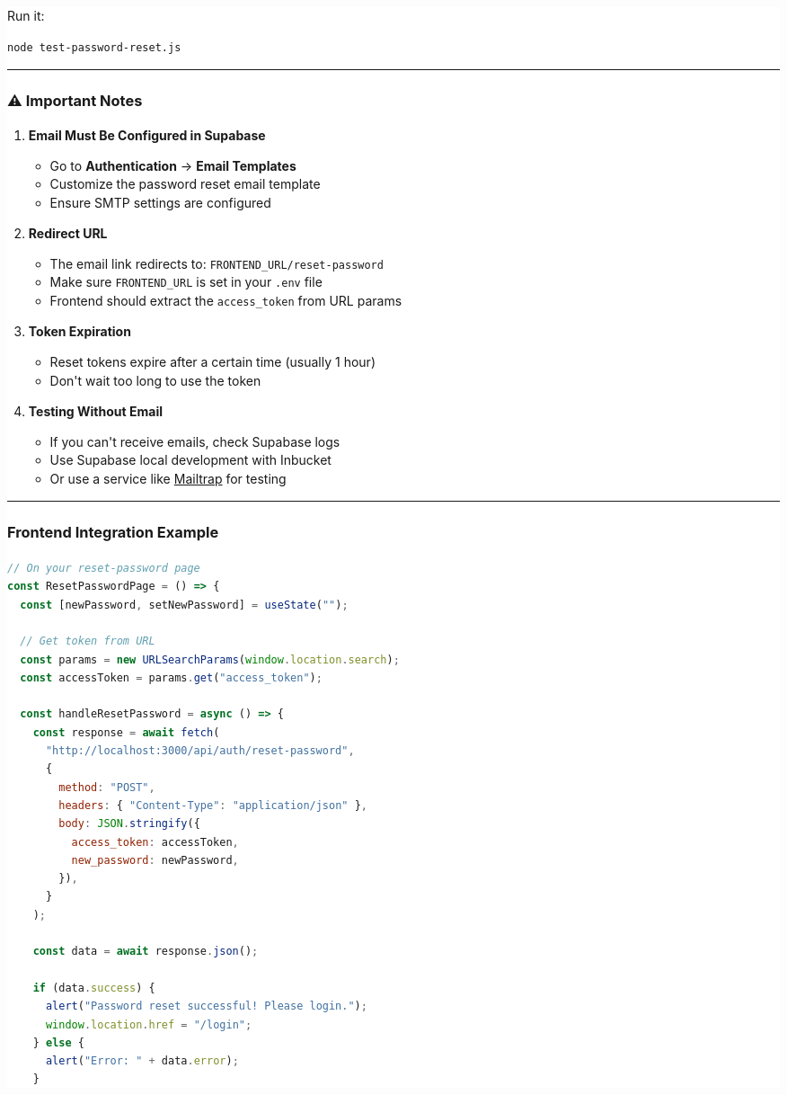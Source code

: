 ```javascript
```

Run it:

```bash
node test-password-reset.js
```

---

### ⚠️ Important Notes

1. **Email Must Be Configured in Supabase**

   - Go to **Authentication** → **Email Templates**
   - Customize the password reset email template
   - Ensure SMTP settings are configured

2. **Redirect URL**

   - The email link redirects to: `FRONTEND_URL/reset-password`
   - Make sure `FRONTEND_URL` is set in your `.env` file
   - Frontend should extract the `access_token` from URL params

3. **Token Expiration**

   - Reset tokens expire after a certain time (usually 1 hour)
   - Don't wait too long to use the token

4. **Testing Without Email**
   - If you can't receive emails, check Supabase logs
   - Use Supabase local development with Inbucket
   - Or use a service like [Mailtrap](https://mailtrap.io/) for testing

---

### Frontend Integration Example

```javascript
// On your reset-password page
const ResetPasswordPage = () => {
  const [newPassword, setNewPassword] = useState("");

  // Get token from URL
  const params = new URLSearchParams(window.location.search);
  const accessToken = params.get("access_token");

  const handleResetPassword = async () => {
    const response = await fetch(
      "http://localhost:3000/api/auth/reset-password",
      {
        method: "POST",
        headers: { "Content-Type": "application/json" },
        body: JSON.stringify({
          access_token: accessToken,
          new_password: newPassword,
        }),
      }
    );

    const data = await response.json();

    if (data.success) {
      alert("Password reset successful! Please login.");
      window.location.href = "/login";
    } else {
      alert("Error: " + data.error);
    }
```